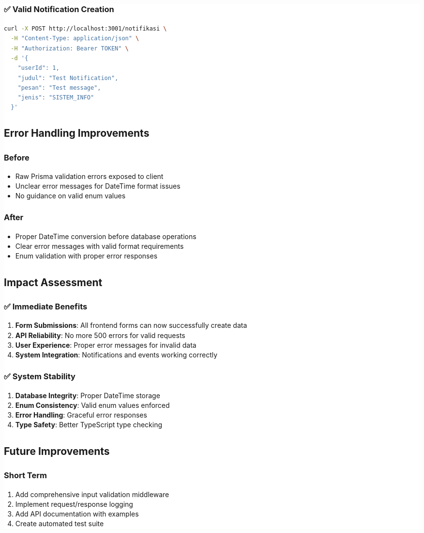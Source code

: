 ### ✅ **Valid Notification Creation**

```bash
curl -X POST http://localhost:3001/notifikasi \
  -H "Content-Type: application/json" \
  -H "Authorization: Bearer TOKEN" \
  -d '{
    "userId": 1,
    "judul": "Test Notification",
    "pesan": "Test message",
    "jenis": "SISTEM_INFO"
  }'
```

## Error Handling Improvements

### Before

- Raw Prisma validation errors exposed to client
- Unclear error messages for DateTime format issues
- No guidance on valid enum values

### After

- Proper DateTime conversion before database operations
- Clear error messages with valid format requirements
- Enum validation with proper error responses

## Impact Assessment

### ✅ **Immediate Benefits**

1. **Form Submissions**: All frontend forms can now successfully create data
2. **API Reliability**: No more 500 errors for valid requests
3. **User Experience**: Proper error messages for invalid data
4. **System Integration**: Notifications and events working correctly

### ✅ **System Stability**

1. **Database Integrity**: Proper DateTime storage
2. **Enum Consistency**: Valid enum values enforced
3. **Error Handling**: Graceful error responses
4. **Type Safety**: Better TypeScript type checking

## Future Improvements

### Short Term

1. Add comprehensive input validation middleware
2. Implement request/response logging
3. Add API documentation with examples
4. Create automated test suite
